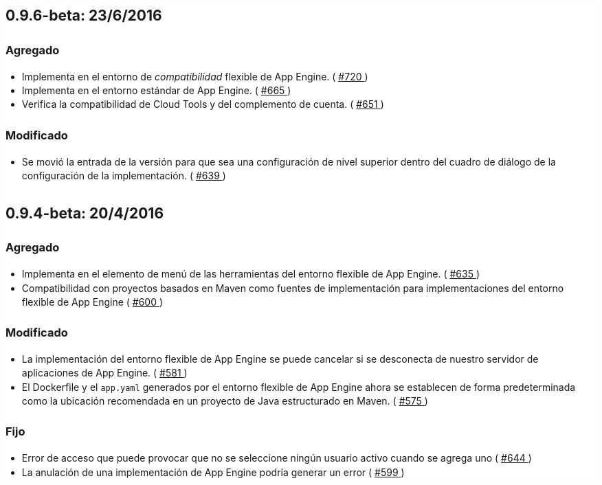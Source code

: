 ##  0.9.6-beta: 23/6/2016

###  Agregado

  * Implementa en el entorno de _compatibilidad_ flexible de App Engine. ( [ #720 ](https://github.com/GoogleCloudPlatform/gcloud-intellij/issues/720) ) 
  * Implementa en el entorno estándar de App Engine. ( [ #665 ](https://github.com/GoogleCloudPlatform/gcloud-intellij/issues/665) ) 
  * Verifica la compatibilidad de Cloud Tools y del complemento de cuenta. ( [ #651 ](https://github.com/GoogleCloudPlatform/gcloud-intellij/issues/650) ) 

###  Modificado

  * Se movió la entrada de la versión para que sea una configuración de nivel superior dentro del cuadro de diálogo de la configuración de la implementación. ( [ #639 ](https://github.com/GoogleCloudPlatform/gcloud-intellij/issues/639) ) 

##  0.9.4-beta: 20/4/2016

###  Agregado

  * Implementa en el elemento de menú de las herramientas del entorno flexible de App Engine. ( [ #635 ](https://github.com/GoogleCloudPlatform/gcloud-intellij/issues/635) ) 
  * Compatibilidad con proyectos basados en Maven como fuentes de implementación para implementaciones del entorno flexible de App Engine ( [ #600 ](https://github.com/GoogleCloudPlatform/gcloud-intellij/issues/600) ) 

###  Modificado

  * La implementación del entorno flexible de App Engine se puede cancelar si se desconecta de nuestro servidor de aplicaciones de App Engine. ( [ #581 ](https://github.com/GoogleCloudPlatform/gcloud-intellij/issues/581) ) 
  * El Dockerfile y el ` app.yaml ` generados por el entorno flexible de App Engine ahora se establecen de forma predeterminada como la ubicación recomendada en un proyecto de Java estructurado en Maven. ( [ #575 ](https://github.com/GoogleCloudPlatform/gcloud-intellij/issues/575) ) 

###  Fijo

  * Error de acceso que puede provocar que no se seleccione ningún usuario activo cuando se agrega uno ( [ #644 ](https://github.com/GoogleCloudPlatform/gcloud-intellij/issues/644) ) 
  * La anulación de una implementación de App Engine podría generar un error ( [ #599 ](https://github.com/GoogleCloudPlatform/gcloud-intellij/issues/599) ) 

